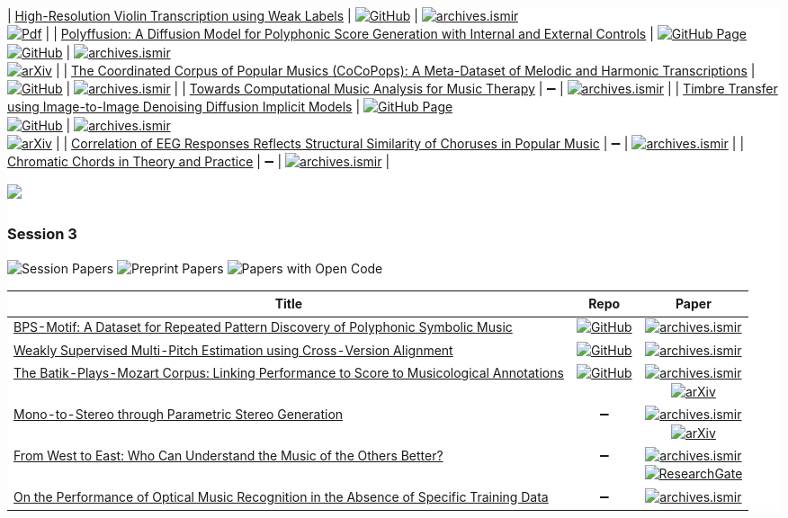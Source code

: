 | [High-Resolution Violin Transcription using Weak Labels](http://ismir2023program.ismir.net/poster_223.html) | [![GitHub](https://img.shields.io/github/stars/MTG/violin-transcription)](https://github.com/MTG/violin-transcription) | [![archives.ismir](https://img.shields.io/badge/pdf-ismir-2E6DA4.svg)](https://archives.ismir.net/ismir2023/paper/000025.pdf) <br /> [![Pdf](https://img.shields.io/badge/pdf-version-003B10.svg)](https://repositori.upf.edu/bitstream/handle/10230/58121/Tamer_ism_high.pdf?sequence=1&isAllowed=y) |
| [Polyffusion: A Diffusion Model for Polyphonic Score Generation with Internal and External Controls](http://ismir2023program.ismir.net/poster_51.html) | [![GitHub Page](https://img.shields.io/badge/GitHub-Page-159957.svg)](https://polyffusion.github.io/) <br /> [![GitHub](https://img.shields.io/github/stars/aik2mlj/polyffusion)](https://github.com/aik2mlj/polyffusion) | [![archives.ismir](https://img.shields.io/badge/pdf-ismir-2E6DA4.svg)](https://archives.ismir.net/ismir2023/paper/000026.pdf) <br /> [![arXiv](https://img.shields.io/badge/arXiv-2307.10304-b31b1b.svg)](https://arxiv.org/abs/2307.10304) |
| [The Coordinated Corpus of Popular Musics (CoCoPops): A Meta-Dataset of Melodic and Harmonic Transcriptions](http://ismir2023program.ismir.net/poster_104.html) | [![GitHub](https://img.shields.io/github/stars/Computational-Cognitive-Musicology-Lab/CoCoPops)](https://github.com/Computational-Cognitive-Musicology-Lab/CoCoPops) | [![archives.ismir](https://img.shields.io/badge/pdf-ismir-2E6DA4.svg)](https://archives.ismir.net/ismir2023/paper/000027.pdf) |
| [Towards Computational Music Analysis for Music Therapy](http://ismir2023program.ismir.net/poster_153.html) | :heavy_minus_sign: | [![archives.ismir](https://img.shields.io/badge/pdf-ismir-2E6DA4.svg)](https://archives.ismir.net/ismir2023/paper/000028.pdf) |
| [Timbre Transfer using Image-to-Image Denoising Diffusion Implicit Models](http://ismir2023program.ismir.net/poster_197.html) | [![GitHub Page](https://img.shields.io/badge/GitHub-Page-159957.svg)](https://lucacoma.github.io/DiffTransfer/) <br /> [![GitHub](https://img.shields.io/github/stars/lucacoma/DiffTransfer)](https://github.com/lucacoma/DiffTransfer) | [![archives.ismir](https://img.shields.io/badge/pdf-ismir-2E6DA4.svg)](https://archives.ismir.net/ismir2023/paper/000029.pdf) <br /> [![arXiv](https://img.shields.io/badge/arXiv-2307.04586-b31b1b.svg)](https://arxiv.org/abs/2307.04586) |
| [Correlation of EEG Responses Reflects Structural Similarity of Choruses in Popular Music](http://ismir2023program.ismir.net/poster_259.html) | :heavy_minus_sign: | [![archives.ismir](https://img.shields.io/badge/pdf-ismir-2E6DA4.svg)](https://archives.ismir.net/ismir2023/paper/000030.pdf) |
| [Chromatic Chords in Theory and Practice](https://ismir2023program.ismir.net/poster_46.html) | :heavy_minus_sign: | [![archives.ismir](https://img.shields.io/badge/pdf-ismir-2E6DA4.svg)](https://archives.ismir.net/ismir2023/paper/000031.pdf) |

<a href="#sections">
  <img src="https://cdn.jsdelivr.net/gh/DmitryRyumin/NewEraAI-Papers@main/images/top.svg" />
</a>

### Session 3

![Session Papers](https://img.shields.io/badge/Session%20Papers-16-42BA16) ![Preprint Papers](https://img.shields.io/badge/Preprint%20Papers-8-b31b1b) ![Papers with Open Code](https://img.shields.io/badge/Papers%20with%20Open%20Code-9-1D7FBF)

| **Title** | **Repo** | **Paper** |
|-----------|:--------:|:---------:|
| [BPS-Motif: A Dataset for Repeated Pattern Discovery of Polyphonic Symbolic Music](https://ismir2023program.ismir.net/poster_145.html) | [![GitHub](https://img.shields.io/github/stars/Wiilly07/Beethoven_motif)](https://github.com/Wiilly07/Beethoven_motif) | [![archives.ismir](https://img.shields.io/badge/pdf-ismir-2E6DA4.svg)](https://archives.ismir.net/ismir2023/paper/000032.pdf) |
| [Weakly Supervised Multi-Pitch Estimation using Cross-Version Alignment](https://ismir2023program.ismir.net/poster_81.html) | [![GitHub](https://img.shields.io/github/stars/groupmm/weakly_supervised_mpe)](https://github.com/groupmm/weakly_supervised_mpe) | [![archives.ismir](https://img.shields.io/badge/pdf-ismir-2E6DA4.svg)](https://archives.ismir.net/ismir2023/paper/000033.pdf) |
| [The Batik-Plays-Mozart Corpus: Linking Performance to Score to Musicological Annotations](https://ismir2023program.ismir.net/poster_92.html) | [![GitHub](https://img.shields.io/github/stars/huispaty/batik_plays_mozart)](https://github.com/huispaty/batik_plays_mozart) | [![archives.ismir](https://img.shields.io/badge/pdf-ismir-2E6DA4.svg)](https://archives.ismir.net/ismir2023/paper/000034.pdf) <br /> [![arXiv](https://img.shields.io/badge/arXiv-2309.02399-b31b1b.svg)](https://arxiv.org/abs/2309.02399) |
| [Mono-to-Stereo through Parametric Stereo Generation](https://ismir2023program.ismir.net/poster_100.html) | :heavy_minus_sign: | [![archives.ismir](https://img.shields.io/badge/pdf-ismir-2E6DA4.svg)](https://archives.ismir.net/ismir2023/paper/000035.pdf) <br /> [![arXiv](https://img.shields.io/badge/arXiv-2306.14647-b31b1b.svg)](https://arxiv.org/abs/2306.14647) |
| [From West to East: Who Can Understand the Music of the Others Better?](https://ismir2023program.ismir.net/poster_101.html) | :heavy_minus_sign: | [![archives.ismir](https://img.shields.io/badge/pdf-ismir-2E6DA4.svg)](https://archives.ismir.net/ismir2023/paper/000036.pdf) <br /> [![ResearchGate](https://img.shields.io/badge/Research-Gate-D7E7F5.svg)](https://www.researchgate.net/publication/372468858_From_West_to_East_Who_can_understand_the_music_of_the_others_better) |
| [On the Performance of Optical Music Recognition in the Absence of Specific Training Data](https://ismir2023program.ismir.net/poster_85.html) | :heavy_minus_sign: | [![archives.ismir](https://img.shields.io/badge/pdf-ismir-2E6DA4.svg)](https://archives.ismir.net/ismir2023/paper/000037.pdf) |